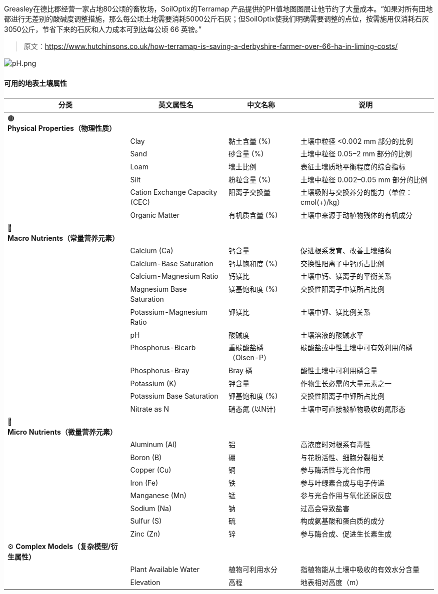 
Greasley在德比郡经营一家占地80公顷的畜牧场，SoilOptix的Terramap 产品提供的PH值地图图层让他节约了大量成本。“如果对所有田地都进行无差别的酸碱度调整措施，那么每公顷土地需要消耗5000公斤石灰；但SoilOptix使我们明确需要调整的点位，按需施用仅消耗石灰3050公斤，节省下来的石灰和人力成本可到达每公顷 66 英镑。”
> 原文：https://www.hutchinsons.co.uk/how-terramap-is-saving-a-derbyshire-farmer-over-66-ha-in-liming-costs/

![pH.png](https://img12.360buyimg.com/ddimg/jfs/t1/353557/31/2454/49186/69017bacFe7614018/011fd237278426b8.jpg)

#### 可用的地表土壤属性

| 分类 | 英文属性名 | 中文名称 | 说明 |
|------|-------------|----------|------|
| 🟤 **Physical Properties（物理性质）** ||||
|  | Clay | 黏土含量 (%) | 土壤中粒径 <0.002 mm 部分的比例 |
|  | Sand | 砂含量 (%) | 土壤中粒径 0.05–2 mm 部分的比例 |
|  | Loam | 壤土比例 | 表征土壤质地平衡程度的综合指标 |
|  | Silt | 粉粒含量 (%) | 土壤中粒径 0.002–0.05 mm 部分的比例 |
|  | Cation Exchange Capacity (CEC) | 阳离子交换量 | 土壤吸附与交换养分的能力（单位：cmol(+)/kg） |
|  | Organic Matter | 有机质含量 (%) | 土壤中来源于动植物残体的有机成分 |
| 🧪 **Macro Nutrients（常量营养元素）** ||||
|  | Calcium (Ca) | 钙含量 | 促进根系发育、改善土壤结构 |
|  | Calcium-Base Saturation | 钙基饱和度 (%) | 交换性阳离子中钙所占比例 |
|  | Calcium-Magnesium Ratio | 钙镁比 | 土壤中钙、镁离子的平衡关系 |
|  | Magnesium Base Saturation | 镁基饱和度 (%) | 交换性阳离子中镁所占比例 |
|  | Potassium-Magnesium Ratio | 钾镁比 | 土壤中钾、镁比例关系 |
|  | pH | 酸碱度 | 土壤溶液的酸碱水平 |
|  | Phosphorus-Bicarb | 重碳酸盐磷（Olsen-P） | 碳酸盐或中性土壤中可有效利用的磷 |
|  | Phosphorus-Bray | Bray 磷 | 酸性土壤中可利用磷含量 |
|  | Potassium (K) | 钾含量 | 作物生长必需的大量元素之一 |
|  | Potassium Base Saturation | 钾基饱和度 (%) | 交换性阳离子中钾所占比例 |
|  | Nitrate as N | 硝态氮 (以N计) | 土壤中可直接被植物吸收的氮形态 |
| 🧩 **Micro Nutrients（微量营养元素）** ||||
|  | Aluminum (Al) | 铝 | 高浓度时对根系有毒性 |
|  | Boron (B) | 硼 | 与花粉活性、细胞分裂相关 |
|  | Copper (Cu) | 铜 | 参与酶活性与光合作用 |
|  | Iron (Fe) | 铁 | 参与叶绿素合成与电子传递 |
|  | Manganese (Mn) | 锰 | 参与光合作用与氧化还原反应 |
|  | Sodium (Na) | 钠 | 过高会导致盐害 |
|  | Sulfur (S) | 硫 | 构成氨基酸和蛋白质的成分 |
|  | Zinc (Zn) | 锌 | 参与酶合成、促进生长素生成 |
| ⚙️ **Complex Models（复杂模型/衍生属性）** ||||
|  | Plant Available Water | 植物可利用水分 | 指植物能从土壤中吸收的有效水分含量 |
|  | Elevation | 高程 | 地表相对高度（m） |